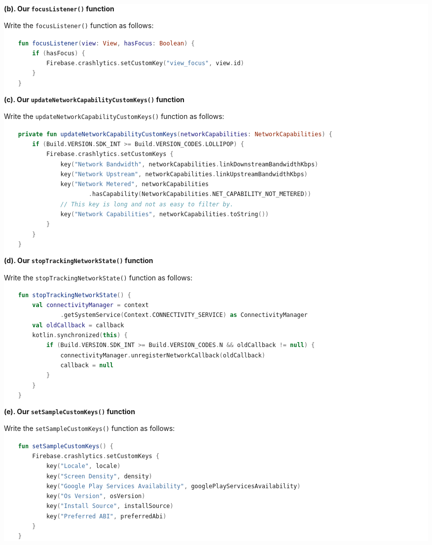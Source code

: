 **(b). Our `focusListener()` function**

Write the `focusListener()` function as follows:

```kotlin
    fun focusListener(view: View, hasFocus: Boolean) {
        if (hasFocus) {
            Firebase.crashlytics.setCustomKey("view_focus", view.id)
        }
    }
```

**(c). Our `updateNetworkCapabilityCustomKeys()` function**

Write the `updateNetworkCapabilityCustomKeys()` function as follows:

```kotlin
    private fun updateNetworkCapabilityCustomKeys(networkCapabilities: NetworkCapabilities) {
        if (Build.VERSION.SDK_INT >= Build.VERSION_CODES.LOLLIPOP) {
            Firebase.crashlytics.setCustomKeys {
                key("Network Bandwidth", networkCapabilities.linkDownstreamBandwidthKbps)
                key("Network Upstream", networkCapabilities.linkUpstreamBandwidthKbps)
                key("Network Metered", networkCapabilities
                        .hasCapability(NetworkCapabilities.NET_CAPABILITY_NOT_METERED))
                // This key is long and not as easy to filter by.
                key("Network Capabilities", networkCapabilities.toString())
            }
        }
    }
```

**(d). Our `stopTrackingNetworkState()` function**

Write the `stopTrackingNetworkState()` function as follows:

```kotlin
    fun stopTrackingNetworkState() {
        val connectivityManager = context
                .getSystemService(Context.CONNECTIVITY_SERVICE) as ConnectivityManager
        val oldCallback = callback
        kotlin.synchronized(this) {
            if (Build.VERSION.SDK_INT >= Build.VERSION_CODES.N && oldCallback != null) {
                connectivityManager.unregisterNetworkCallback(oldCallback)
                callback = null
            }
        }
    }
```

**(e). Our `setSampleCustomKeys()` function**

Write the `setSampleCustomKeys()` function as follows:

```kotlin
    fun setSampleCustomKeys() {
        Firebase.crashlytics.setCustomKeys {
            key("Locale", locale)
            key("Screen Density", density)
            key("Google Play Services Availability", googlePlayServicesAvailability)
            key("Os Version", osVersion)
            key("Install Source", installSource)
            key("Preferred ABI", preferredAbi)
        }
    }
```
